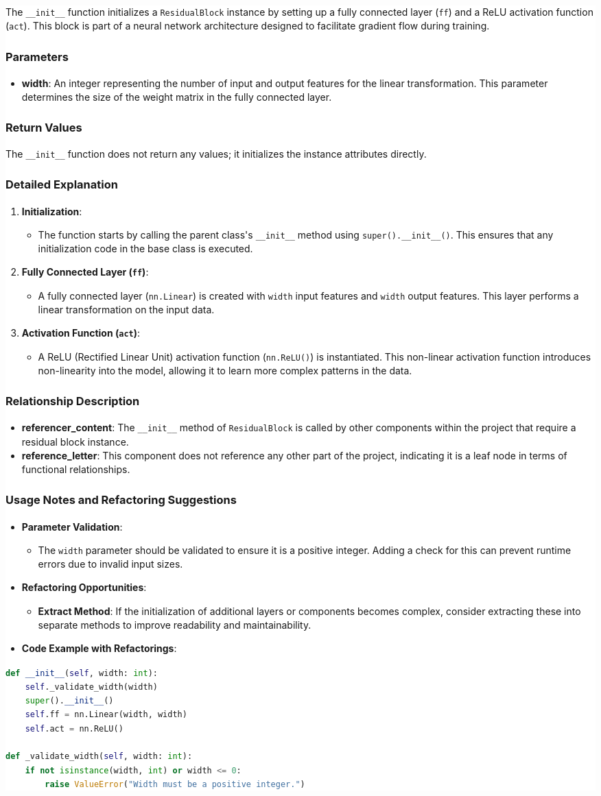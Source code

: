 The `__init__` function initializes a `ResidualBlock` instance by setting up a fully connected layer (`ff`) and a ReLU activation function (`act`). This block is part of a neural network architecture designed to facilitate gradient flow during training.

### Parameters

- **width**: An integer representing the number of input and output features for the linear transformation. This parameter determines the size of the weight matrix in the fully connected layer.

### Return Values

The `__init__` function does not return any values; it initializes the instance attributes directly.

### Detailed Explanation

1. **Initialization**:
   - The function starts by calling the parent class's `__init__` method using `super().__init__()`. This ensures that any initialization code in the base class is executed.
   
2. **Fully Connected Layer (`ff`)**:
   - A fully connected layer (`nn.Linear`) is created with `width` input features and `width` output features. This layer performs a linear transformation on the input data.

3. **Activation Function (`act`)**:
   - A ReLU (Rectified Linear Unit) activation function (`nn.ReLU()`) is instantiated. This non-linear activation function introduces non-linearity into the model, allowing it to learn more complex patterns in the data.

### Relationship Description

- **referencer_content**: The `__init__` method of `ResidualBlock` is called by other components within the project that require a residual block instance.
- **reference_letter**: This component does not reference any other part of the project, indicating it is a leaf node in terms of functional relationships.

### Usage Notes and Refactoring Suggestions

- **Parameter Validation**:
  - The `width` parameter should be validated to ensure it is a positive integer. Adding a check for this can prevent runtime errors due to invalid input sizes.
  
- **Refactoring Opportunities**:
  - **Extract Method**: If the initialization of additional layers or components becomes complex, consider extracting these into separate methods to improve readability and maintainability.
  
- **Code Example with Refactorings**:

```python
def __init__(self, width: int):
    self._validate_width(width)
    super().__init__()
    self.ff = nn.Linear(width, width)
    self.act = nn.ReLU()

def _validate_width(self, width: int):
    if not isinstance(width, int) or width <= 0:
        raise ValueError("Width must be a positive integer.")
```
